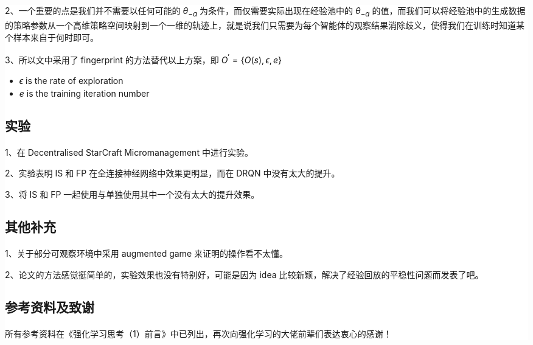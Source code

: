 

2、一个重要的点是我们并不需要以任何可能的 $\theta_{-a}$ 为条件，而仅需要实际出现在经验池中的 $\theta_{-a}$ 的值，而我们可以将经验池中的生成数据的策略参数从一个高维策略空间映射到一个一维的轨迹上，就是说我们只需要为每个智能体的观察结果消除歧义，使得我们在训练时知道某个样本来自于何时即可。



3、所以文中采用了 fingerprint 的方法替代以上方案，即 $O^{\prime} = \{O(s), \epsilon, e\}$

- $\epsilon$ is the rate of exploration
- $e$ is the training iteration number



## 实验

1、在 Decentralised StarCraft Micromanagement 中进行实验。



2、实验表明 IS 和 FP 在全连接神经网络中效果更明显，而在 DRQN 中没有太大的提升。



3、将 IS 和 FP 一起使用与单独使用其中一个没有太大的提升效果。



## 其他补充

1、关于部分可观察环境中采用 augmented game 来证明的操作看不太懂。

2、论文的方法感觉挺简单的，实验效果也没有特别好，可能是因为 idea 比较新颖，解决了经验回放的平稳性问题而发表了吧。



## 参考资料及致谢

所有参考资料在《强化学习思考（1）前言》中已列出，再次向强化学习的大佬前辈们表达衷心的感谢！

